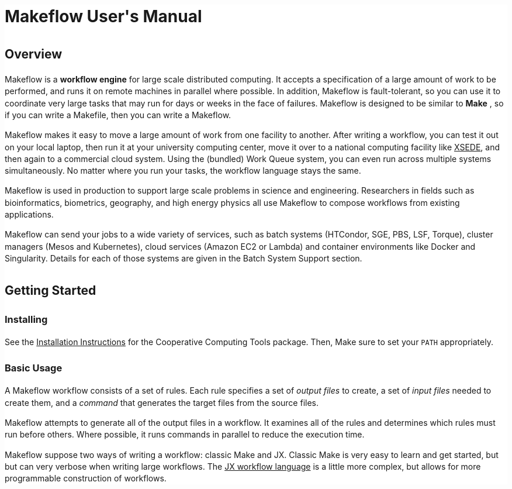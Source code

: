 # Makeflow User's Manual

## Overview

Makeflow is a **workflow engine** for large scale distributed computing. It
accepts a specification of a large amount of work to be performed, and runs it
on remote machines in parallel where possible. In addition, Makeflow is
fault-tolerant, so you can use it to coordinate very large tasks that may run
for days or weeks in the face of failures. Makeflow is designed to be similar
to **Make** , so if you can write a Makefile, then you can write a
Makeflow.

Makeflow makes it easy to move a large amount of work from one facility to
another. After writing a workflow, you can test it out on your local laptop,
then run it at your university computing center, move it over to a national
computing facility like [XSEDE](http://www.xsede.org), and then again to a
commercial cloud system. Using the (bundled) Work Queue system, you can even
run across multiple systems simultaneously. No matter where you run your
tasks, the workflow language stays the same.

Makeflow is used in production to support large scale problems in science and
engineering. Researchers in fields such as bioinformatics, biometrics,
geography, and high energy physics all use Makeflow to compose workflows from
existing applications.

Makeflow can send your jobs to a wide variety of services, such as batch
systems (HTCondor, SGE, PBS, LSF, Torque), cluster managers (Mesos and Kubernetes),
cloud services (Amazon EC2 or Lambda) and container environments like Docker
and Singularity. Details for each of those systems are given in the Batch
System Support section.

## Getting Started

### Installing

See the [Installation Instructions](../install) for the Cooperative Computing Tools package.  Then, Make sure to set your `PATH` appropriately.

### Basic Usage

A Makeflow workflow consists of a set of rules. Each rule specifies a set of
_output files_ to create, a set of _input files_ needed to create them, and a
_command_ that generates the target files from the source files.

Makeflow attempts to generate all of the output files in a workflow. It
examines all of the rules and determines which rules must run before others.
Where possible, it runs commands in parallel to reduce the execution time.

Makeflow suppose two ways of writing a workflow: classic Make and JX. Classic
Make is very easy to learn and get started, but but can very verbose when
writing large workflows. The [JX workflow language](../jx-workflow/jx-tutorial.md) is a
little more complex, but allows for more programmable construction of
workflows.
